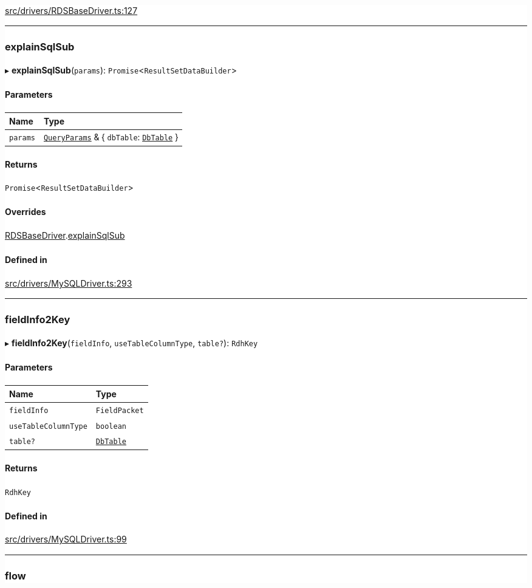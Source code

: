 [src/drivers/RDSBaseDriver.ts:127](https://github.com/l-v-yonsama/db-drivers/blob/be9904d1860056b01c5e5e76712b978bc646dcd2/src/drivers/RDSBaseDriver.ts#L127)

___

### explainSqlSub

▸ **explainSqlSub**(`params`): `Promise`\<`ResultSetDataBuilder`\>

#### Parameters

| Name | Type |
| :------ | :------ |
| `params` | [`QueryParams`](../modules.md#queryparams) & \{ `dbTable`: [`DbTable`](DbTable.md)  } |

#### Returns

`Promise`\<`ResultSetDataBuilder`\>

#### Overrides

[RDSBaseDriver](RDSBaseDriver.md).[explainSqlSub](RDSBaseDriver.md#explainsqlsub)

#### Defined in

[src/drivers/MySQLDriver.ts:293](https://github.com/l-v-yonsama/db-drivers/blob/be9904d1860056b01c5e5e76712b978bc646dcd2/src/drivers/MySQLDriver.ts#L293)

___

### fieldInfo2Key

▸ **fieldInfo2Key**(`fieldInfo`, `useTableColumnType`, `table?`): `RdhKey`

#### Parameters

| Name | Type |
| :------ | :------ |
| `fieldInfo` | `FieldPacket` |
| `useTableColumnType` | `boolean` |
| `table?` | [`DbTable`](DbTable.md) |

#### Returns

`RdhKey`

#### Defined in

[src/drivers/MySQLDriver.ts:99](https://github.com/l-v-yonsama/db-drivers/blob/be9904d1860056b01c5e5e76712b978bc646dcd2/src/drivers/MySQLDriver.ts#L99)

___

### flow
